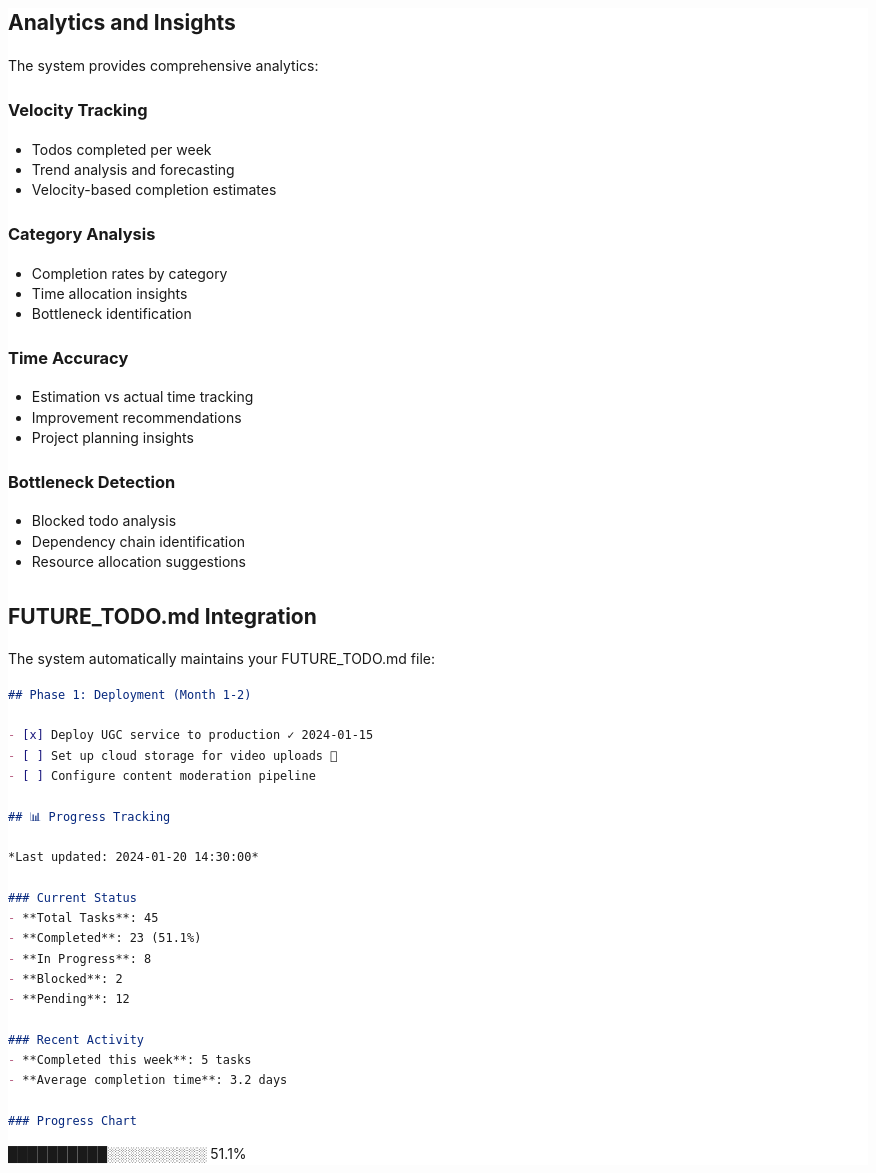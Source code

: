 ## Analytics and Insights

The system provides comprehensive analytics:

### **Velocity Tracking**
- Todos completed per week
- Trend analysis and forecasting
- Velocity-based completion estimates

### **Category Analysis**
- Completion rates by category
- Time allocation insights
- Bottleneck identification

### **Time Accuracy**
- Estimation vs actual time tracking
- Improvement recommendations
- Project planning insights

### **Bottleneck Detection**
- Blocked todo analysis
- Dependency chain identification
- Resource allocation suggestions

## FUTURE_TODO.md Integration

The system automatically maintains your FUTURE_TODO.md file:

```markdown
## Phase 1: Deployment (Month 1-2)

- [x] Deploy UGC service to production ✓ 2024-01-15
- [ ] Set up cloud storage for video uploads 🔄
- [ ] Configure content moderation pipeline

## 📊 Progress Tracking

*Last updated: 2024-01-20 14:30:00*

### Current Status
- **Total Tasks**: 45
- **Completed**: 23 (51.1%)
- **In Progress**: 8
- **Blocked**: 2
- **Pending**: 12

### Recent Activity
- **Completed this week**: 5 tasks
- **Average completion time**: 3.2 days

### Progress Chart
```
██████████░░░░░░░░░░ 51.1%
```
```
